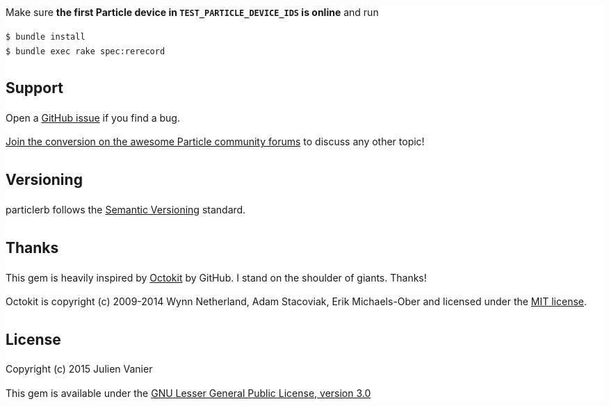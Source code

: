 Make sure **the first Particle device in `TEST_PARTICLE_DEVICE_IDS` is online** and run

```
$ bundle install
$ bundle exec rake spec:rerecord
```

## Support

Open a [GitHub issue][] if you find a bug.

[Join the conversion on the awesome Particle community forums][forum] to discuss any other topic!

[GitHub issue]: https://github.com/monkbroc/particlerb/issues
[forum]: http://community.particle.io/

## Versioning

particlerb follows the [Semantic Versioning](http://semver.org/) standard.

## Thanks

This gem is heavily inspired by [Octokit][] by GitHub. I stand on the shoulder of giants. Thanks!

Octokit is copyright (c) 2009-2014 Wynn Netherland, Adam Stacoviak, Erik Michaels-Ober and licensed under the [MIT license][Octokit license].

[Octokit]: http://github.com/octokit/octokit.rb
[Octokit license]: https://github.com/octokit/octokit.rb/blob/master/LICENSE.md


## License

Copyright (c) 2015 Julien Vanier

This gem is available under the [GNU Lesser General Public License, version 3.0][license]

[license]: https://github.com/monkbroc/particlerb/blob/master/LICENSE.txt


[Particle.io]: https://www.particle.io
[Web IDE]: http://docs.particle.io/core/build/#flash-apps-with-particle-build-account-information
[Particle CLI]: http://docs.particle.io/core/cli
[device docs]: http://docs.particle.io/core/api/#introduction-device-information
[publish docs]: http://docs.particle.io/core/api/#publishing-events
[webhook docs]: http://docs.particle.io/core/webhooks/
[webhook options]: http://docs.particle.io/core/webhooks/#webhook-options
[authentication docs]: http://docs.particle.io/core/api/#introduction-authentication
[firmware docs]: http://docs.particle.io/core/api/#basic-functions-verifying-and-flashing-new-firmware
[error docs]: http://docs.particle.io/core/api/#introduction-errors